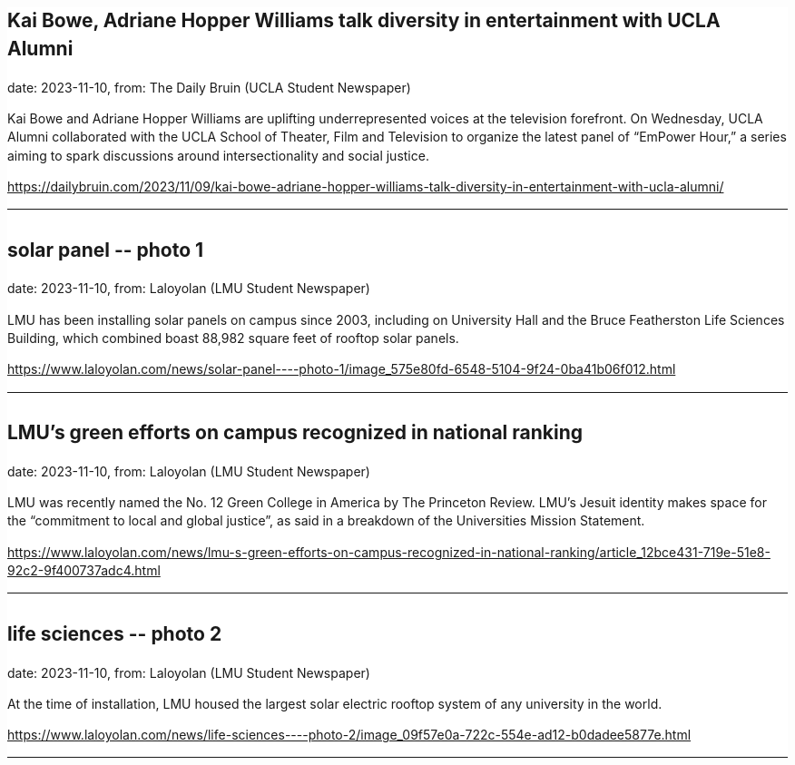 
## Kai Bowe, Adriane Hopper Williams talk diversity in entertainment with UCLA Alumni

date: 2023-11-10, from: The Daily Bruin (UCLA Student Newspaper)

Kai Bowe and Adriane Hopper Williams are uplifting underrepresented voices at the television forefront.
On Wednesday, UCLA Alumni collaborated with the UCLA School of Theater, Film and Television to organize the latest panel of &#8220;EmPower Hour,&#8221; a series aiming to spark discussions around intersectionality and social justice. 

<https://dailybruin.com/2023/11/09/kai-bowe-adriane-hopper-williams-talk-diversity-in-entertainment-with-ucla-alumni/>

---

## solar panel -- photo 1

date: 2023-11-10, from: Laloyolan (LMU Student Newspaper)

LMU has been installing solar panels on campus since 2003, including on University Hall and the Bruce Featherston Life Sciences Building, which combined boast 88,982 square feet of rooftop solar panels. 

<https://www.laloyolan.com/news/solar-panel----photo-1/image_575e80fd-6548-5104-9f24-0ba41b06f012.html>

---

## LMU’s green efforts on campus recognized in national ranking

date: 2023-11-10, from: Laloyolan (LMU Student Newspaper)

LMU was recently named the No. 12 Green College in America by The Princeton Review. LMU’s Jesuit identity makes space for the “commitment to local and global justice”, as said in a breakdown of the Universities Mission Statement. 

<https://www.laloyolan.com/news/lmu-s-green-efforts-on-campus-recognized-in-national-ranking/article_12bce431-719e-51e8-92c2-9f400737adc4.html>

---

## life sciences -- photo 2

date: 2023-11-10, from: Laloyolan (LMU Student Newspaper)

At the time of installation, LMU housed the largest solar electric rooftop system of any university in the world. 

<https://www.laloyolan.com/news/life-sciences----photo-2/image_09f57e0a-722c-554e-ad12-b0dadee5877e.html>

---
